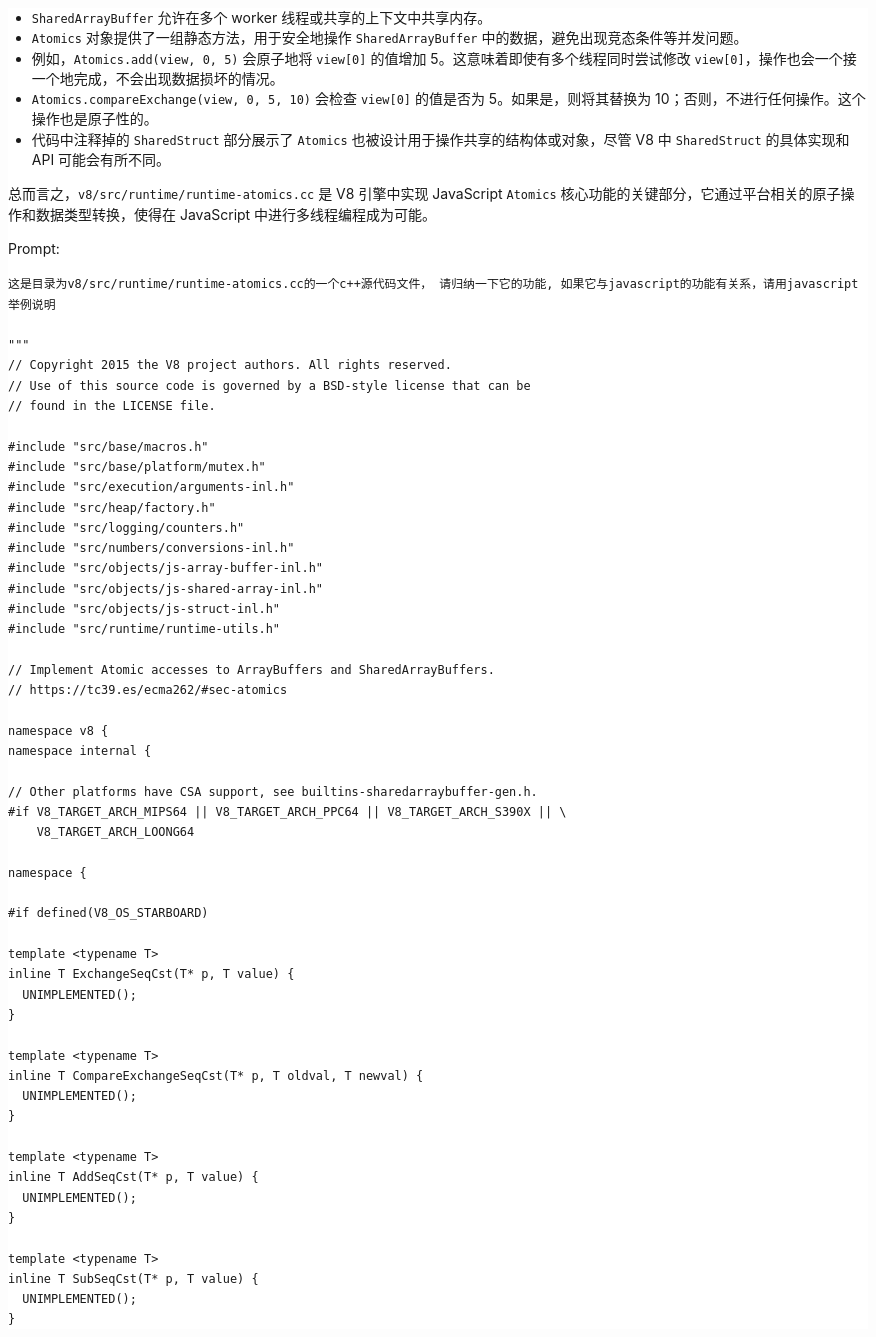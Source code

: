 - `SharedArrayBuffer` 允许在多个 worker 线程或共享的上下文中共享内存。
- `Atomics` 对象提供了一组静态方法，用于安全地操作 `SharedArrayBuffer` 中的数据，避免出现竞态条件等并发问题。
- 例如，`Atomics.add(view, 0, 5)` 会原子地将 `view[0]` 的值增加 5。这意味着即使有多个线程同时尝试修改 `view[0]`，操作也会一个接一个地完成，不会出现数据损坏的情况。
- `Atomics.compareExchange(view, 0, 5, 10)` 会检查 `view[0]` 的值是否为 5。如果是，则将其替换为 10；否则，不进行任何操作。这个操作也是原子性的。
- 代码中注释掉的 `SharedStruct` 部分展示了 `Atomics` 也被设计用于操作共享的结构体或对象，尽管 V8 中 `SharedStruct` 的具体实现和 API 可能会有所不同。

总而言之，`v8/src/runtime/runtime-atomics.cc` 是 V8 引擎中实现 JavaScript `Atomics` 核心功能的关键部分，它通过平台相关的原子操作和数据类型转换，使得在 JavaScript 中进行多线程编程成为可能。

Prompt: 
```
这是目录为v8/src/runtime/runtime-atomics.cc的一个c++源代码文件， 请归纳一下它的功能, 如果它与javascript的功能有关系，请用javascript举例说明

"""
// Copyright 2015 the V8 project authors. All rights reserved.
// Use of this source code is governed by a BSD-style license that can be
// found in the LICENSE file.

#include "src/base/macros.h"
#include "src/base/platform/mutex.h"
#include "src/execution/arguments-inl.h"
#include "src/heap/factory.h"
#include "src/logging/counters.h"
#include "src/numbers/conversions-inl.h"
#include "src/objects/js-array-buffer-inl.h"
#include "src/objects/js-shared-array-inl.h"
#include "src/objects/js-struct-inl.h"
#include "src/runtime/runtime-utils.h"

// Implement Atomic accesses to ArrayBuffers and SharedArrayBuffers.
// https://tc39.es/ecma262/#sec-atomics

namespace v8 {
namespace internal {

// Other platforms have CSA support, see builtins-sharedarraybuffer-gen.h.
#if V8_TARGET_ARCH_MIPS64 || V8_TARGET_ARCH_PPC64 || V8_TARGET_ARCH_S390X || \
    V8_TARGET_ARCH_LOONG64

namespace {

#if defined(V8_OS_STARBOARD)

template <typename T>
inline T ExchangeSeqCst(T* p, T value) {
  UNIMPLEMENTED();
}

template <typename T>
inline T CompareExchangeSeqCst(T* p, T oldval, T newval) {
  UNIMPLEMENTED();
}

template <typename T>
inline T AddSeqCst(T* p, T value) {
  UNIMPLEMENTED();
}

template <typename T>
inline T SubSeqCst(T* p, T value) {
  UNIMPLEMENTED();
}
```